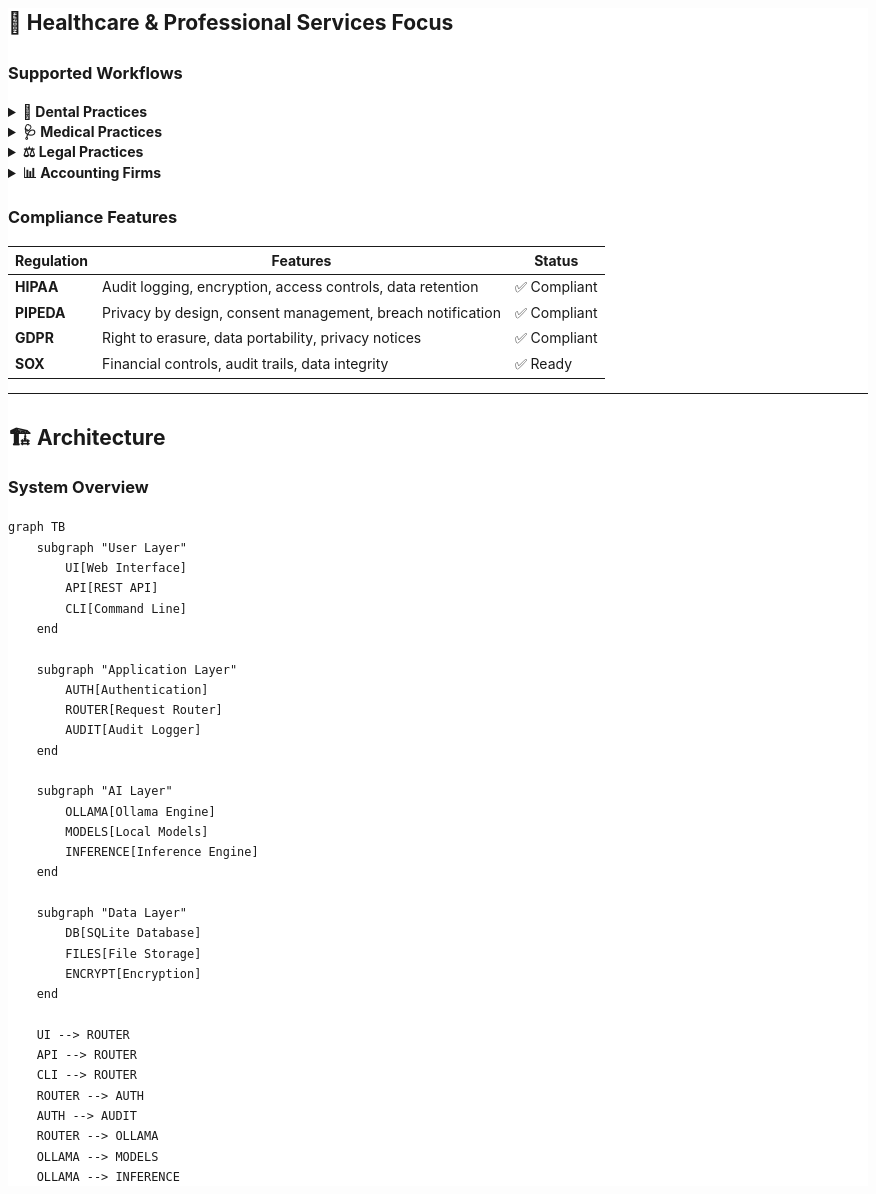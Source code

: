 ## 🏥 Healthcare & Professional Services Focus

### Supported Workflows

<details><summary><strong>🦷 Dental Practices</strong></summary></details>

<details><summary><strong>🩺 Medical Practices</strong></summary></details>

<details><summary><strong>⚖️ Legal Practices</strong></summary></details>

<details><summary><strong>📊 Accounting Firms</strong></summary></details>

### Compliance Features

| Regulation | Features | Status |
|------------|----------|--------|
| **HIPAA** | Audit logging, encryption, access controls, data retention | ✅ Compliant |
| **PIPEDA** | Privacy by design, consent management, breach notification | ✅ Compliant |
| **GDPR** | Right to erasure, data portability, privacy notices | ✅ Compliant |
| **SOX** | Financial controls, audit trails, data integrity | ✅ Ready |

---

## 🏗️ Architecture

### System Overview

```mermaid
graph TB
    subgraph "User Layer"
        UI[Web Interface]
        API[REST API]
        CLI[Command Line]
    end
    
    subgraph "Application Layer"
        AUTH[Authentication]
        ROUTER[Request Router]
        AUDIT[Audit Logger]
    end
    
    subgraph "AI Layer"
        OLLAMA[Ollama Engine]
        MODELS[Local Models]
        INFERENCE[Inference Engine]
    end
    
    subgraph "Data Layer"
        DB[SQLite Database]
        FILES[File Storage]
        ENCRYPT[Encryption]
    end
    
    UI --> ROUTER
    API --> ROUTER
    CLI --> ROUTER
    ROUTER --> AUTH
    AUTH --> AUDIT
    ROUTER --> OLLAMA
    OLLAMA --> MODELS
    OLLAMA --> INFERENCE
```